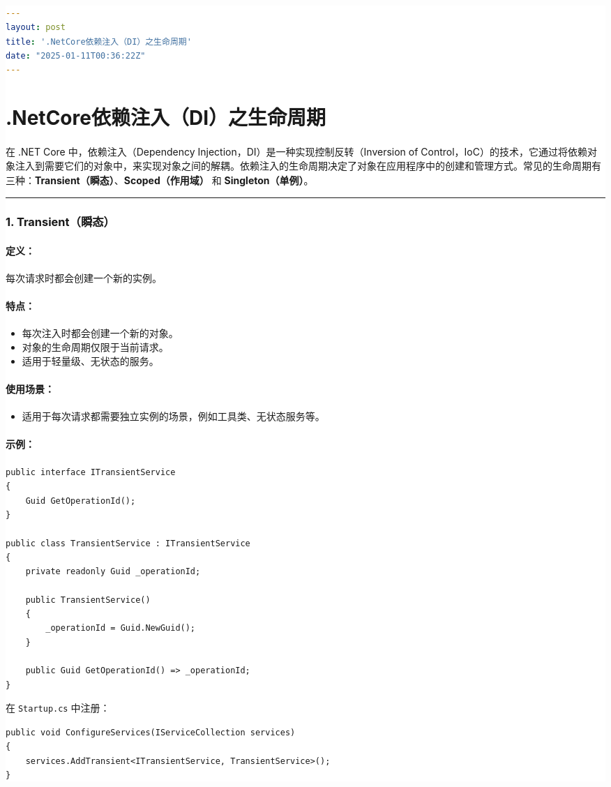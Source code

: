 ```yaml
---
layout: post
title: '.NetCore依赖注入（DI）之生命周期'
date: "2025-01-11T00:36:22Z"
---
```

.NetCore依赖注入（DI）之生命周期
=====================

在 .NET Core 中，依赖注入（Dependency Injection，DI）是一种实现控制反转（Inversion of Control，IoC）的技术，它通过将依赖对象注入到需要它们的对象中，来实现对象之间的解耦。依赖注入的生命周期决定了对象在应用程序中的创建和管理方式。常见的生命周期有三种：**Transient（瞬态）**、**Scoped（作用域）** 和 **Singleton（单例）**。

* * *

### **1\. Transient（瞬态）**

#### **定义：**

每次请求时都会创建一个新的实例。

#### **特点：**

*   每次注入时都会创建一个新的对象。
*   对象的生命周期仅限于当前请求。
*   适用于轻量级、无状态的服务。

#### **使用场景：**

*   适用于每次请求都需要独立实例的场景，例如工具类、无状态服务等。

#### **示例：**

    public interface ITransientService
    {
        Guid GetOperationId();
    }
    
    public class TransientService : ITransientService
    {
        private readonly Guid _operationId;
    
        public TransientService()
        {
            _operationId = Guid.NewGuid();
        }
    
        public Guid GetOperationId() => _operationId;
    }
    

在 `Startup.cs` 中注册：

    public void ConfigureServices(IServiceCollection services)
    {
        services.AddTransient<ITransientService, TransientService>();
    }
    